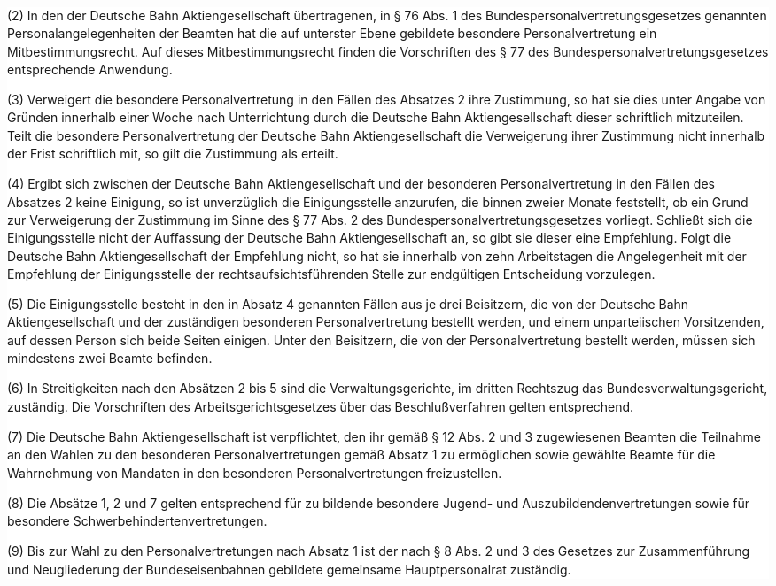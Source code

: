 (2) In den der Deutsche Bahn Aktiengesellschaft übertragenen, in § 76
Abs. 1 des Bundespersonalvertretungsgesetzes genannten
Personalangelegenheiten der Beamten hat die auf unterster Ebene
gebildete besondere Personalvertretung ein Mitbestimmungsrecht. Auf
dieses Mitbestimmungsrecht finden die Vorschriften des § 77 des
Bundespersonalvertretungsgesetzes entsprechende Anwendung.

(3) Verweigert die besondere Personalvertretung in den Fällen des
Absatzes 2 ihre Zustimmung, so hat sie dies unter Angabe von Gründen
innerhalb einer Woche nach Unterrichtung durch die Deutsche Bahn
Aktiengesellschaft dieser schriftlich mitzuteilen. Teilt die besondere
Personalvertretung der Deutsche Bahn Aktiengesellschaft die
Verweigerung ihrer Zustimmung nicht innerhalb der Frist schriftlich
mit, so gilt die Zustimmung als erteilt.

(4) Ergibt sich zwischen der Deutsche Bahn Aktiengesellschaft und der
besonderen Personalvertretung in den Fällen des Absatzes 2 keine
Einigung, so ist unverzüglich die Einigungsstelle anzurufen, die
binnen zweier Monate feststellt, ob ein Grund zur Verweigerung der
Zustimmung im Sinne des § 77 Abs. 2 des
Bundespersonalvertretungsgesetzes vorliegt. Schließt sich die
Einigungsstelle nicht der Auffassung der Deutsche Bahn
Aktiengesellschaft an, so gibt sie dieser eine Empfehlung. Folgt die
Deutsche Bahn Aktiengesellschaft der Empfehlung nicht, so hat sie
innerhalb von zehn Arbeitstagen die Angelegenheit mit der Empfehlung
der Einigungsstelle der rechtsaufsichtsführenden Stelle zur
endgültigen Entscheidung vorzulegen.

(5) Die Einigungsstelle besteht in den in Absatz 4 genannten Fällen
aus je drei Beisitzern, die von der Deutsche Bahn Aktiengesellschaft
und der zuständigen besonderen Personalvertretung bestellt werden, und
einem unparteiischen Vorsitzenden, auf dessen Person sich beide Seiten
einigen. Unter den Beisitzern, die von der Personalvertretung bestellt
werden, müssen sich mindestens zwei Beamte befinden.

(6) In Streitigkeiten nach den Absätzen 2 bis 5 sind die
Verwaltungsgerichte, im dritten Rechtszug das
Bundesverwaltungsgericht, zuständig. Die Vorschriften des
Arbeitsgerichtsgesetzes über das Beschlußverfahren gelten
entsprechend.

(7) Die Deutsche Bahn Aktiengesellschaft ist verpflichtet, den ihr
gemäß § 12 Abs. 2 und 3 zugewiesenen Beamten die Teilnahme an den
Wahlen zu den besonderen Personalvertretungen gemäß Absatz 1 zu
ermöglichen sowie gewählte Beamte für die Wahrnehmung von Mandaten in
den besonderen Personalvertretungen freizustellen.

(8) Die Absätze 1, 2 und 7 gelten entsprechend für zu bildende
besondere Jugend- und Auszubildendenvertretungen sowie für besondere
Schwerbehindertenvertretungen.

(9) Bis zur Wahl zu den Personalvertretungen nach Absatz 1 ist der
nach § 8 Abs. 2 und 3 des Gesetzes zur Zusammenführung und
Neugliederung der Bundeseisenbahnen gebildete gemeinsame
Hauptpersonalrat zuständig.
